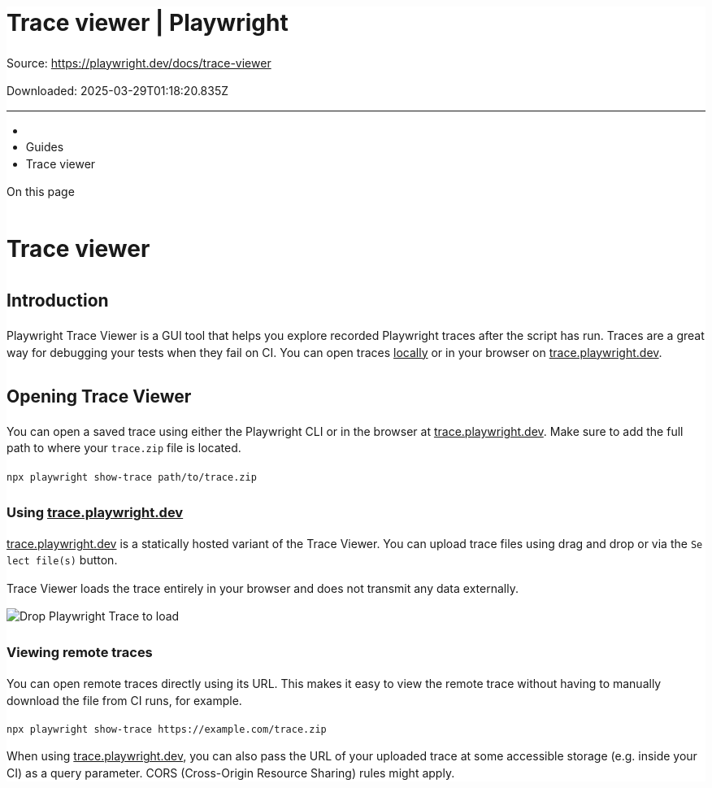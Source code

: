 # Trace viewer | Playwright

Source: https://playwright.dev/docs/trace-viewer

Downloaded: 2025-03-29T01:18:20.835Z

---

*   [](/)
*   Guides
*   Trace viewer

On this page

Trace viewer
============

Introduction[​](#introduction "Direct link to Introduction")
------------------------------------------------------------

Playwright Trace Viewer is a GUI tool that helps you explore recorded Playwright traces after the script has run. Traces are a great way for debugging your tests when they fail on CI. You can open traces [locally](#opening-the-trace) or in your browser on [trace.playwright.dev](https://trace.playwright.dev).

Opening Trace Viewer[​](#opening-trace-viewer "Direct link to Opening Trace Viewer")
------------------------------------------------------------------------------------

You can open a saved trace using either the Playwright CLI or in the browser at [trace.playwright.dev](https://trace.playwright.dev). Make sure to add the full path to where your `trace.zip` file is located.

    npx playwright show-trace path/to/trace.zip

### Using [trace.playwright.dev](https://trace.playwright.dev)[​](#using-traceplaywrightdev "Direct link to using-traceplaywrightdev")

[trace.playwright.dev](https://trace.playwright.dev) is a statically hosted variant of the Trace Viewer. You can upload trace files using drag and drop or via the `Select file(s)` button.

Trace Viewer loads the trace entirely in your browser and does not transmit any data externally.

![Drop Playwright Trace to load](https://user-images.githubusercontent.com/13063165/194577918-b4d45726-2692-4093-8a28-9e73552617ef.png)

### Viewing remote traces[​](#viewing-remote-traces "Direct link to Viewing remote traces")

You can open remote traces directly using its URL. This makes it easy to view the remote trace without having to manually download the file from CI runs, for example.

    npx playwright show-trace https://example.com/trace.zip

When using [trace.playwright.dev](https://trace.playwright.dev), you can also pass the URL of your uploaded trace at some accessible storage (e.g. inside your CI) as a query parameter. CORS (Cross-Origin Resource Sharing) rules might apply.
